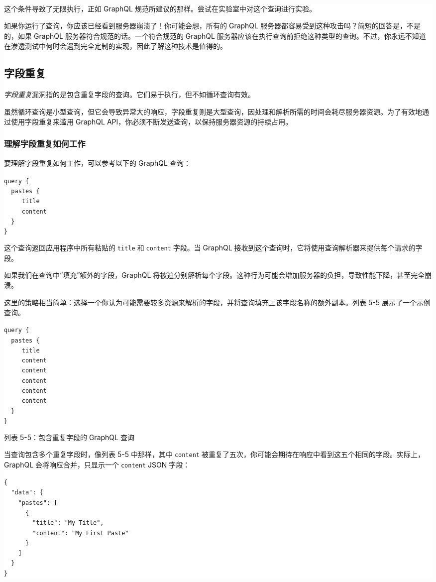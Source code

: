 这个条件导致了无限执行，正如 GraphQL 规范所建议的那样。尝试在实验室中对这个查询进行实验。

如果你运行了查询，你应该已经看到服务器崩溃了！你可能会想，所有的 GraphQL 服务器都容易受到这种攻击吗？简短的回答是，不是的，如果 GraphQL 服务器符合规范的话。一个符合规范的 GraphQL 服务器应该在执行查询前拒绝这种类型的查询。不过，你永远不知道在渗透测试中何时会遇到完全定制的实现，因此了解这种技术是值得的。

## 字段重复

*字段重复*漏洞指的是包含重复字段的查询。它们易于执行，但不如循环查询有效。

虽然循环查询是小型查询，但它会导致异常大的响应，字段重复则是大型查询，因处理和解析所需的时间会耗尽服务器资源。为了有效地通过使用字段重复来滥用 GraphQL API，你必须不断发送查询，以保持服务器资源的持续占用。

### 理解字段重复如何工作

要理解字段重复如何工作，可以参考以下的 GraphQL 查询：

```
query {
  pastes {
     title
     content
  }
}
```

这个查询返回应用程序中所有粘贴的 `title` 和 `content` 字段。当 GraphQL 接收到这个查询时，它将使用查询解析器来提供每个请求的字段。

如果我们在查询中“填充”额外的字段，GraphQL 将被迫分别解析每个字段。这种行为可能会增加服务器的负担，导致性能下降，甚至完全崩溃。

这里的策略相当简单：选择一个你认为可能需要较多资源来解析的字段，并将查询填充上该字段名称的额外副本。列表 5-5 展示了一个示例查询。

```
query {
  pastes {
     title
     content
     content
     content
     content
     content
  }
}
```

列表 5-5：包含重复字段的 GraphQL 查询

当查询包含多个重复字段时，像列表 5-5 中那样，其中 `content` 被重复了五次，你可能会期待在响应中看到这五个相同的字段。实际上，GraphQL 会将响应合并，只显示一个 `content` JSON 字段：

```
{
  "data": {
    "pastes": [
      {
        "title": "My Title",
        "content": "My First Paste"
      }
    ]
  }
}
```

